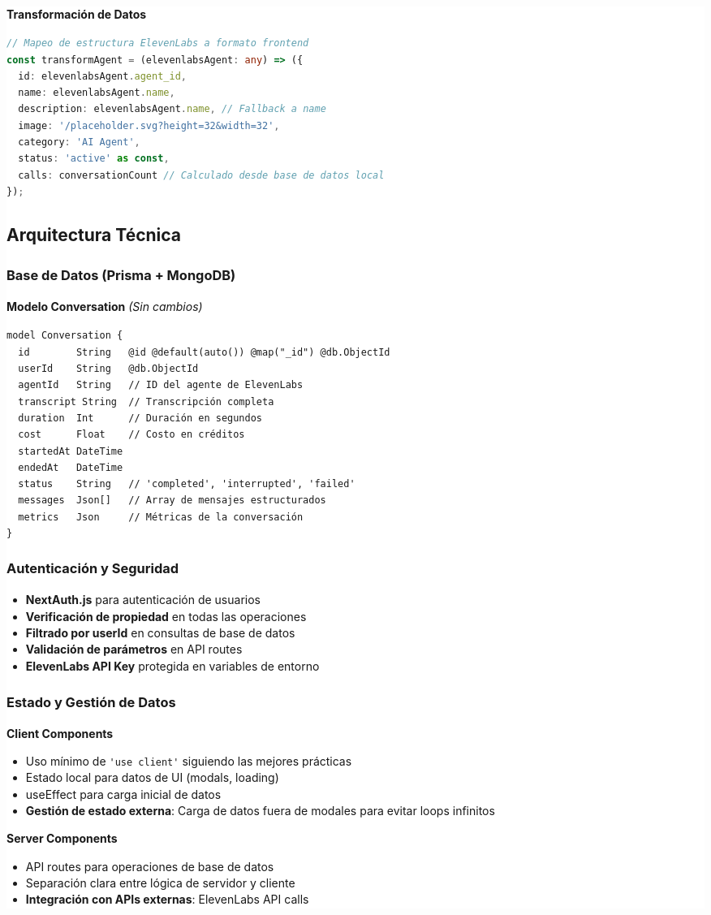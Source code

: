 **Transformación de Datos**
```typescript
// Mapeo de estructura ElevenLabs a formato frontend
const transformAgent = (elevenlabsAgent: any) => ({
  id: elevenlabsAgent.agent_id,
  name: elevenlabsAgent.name,
  description: elevenlabsAgent.name, // Fallback a name
  image: '/placeholder.svg?height=32&width=32',
  category: 'AI Agent',
  status: 'active' as const,
  calls: conversationCount // Calculado desde base de datos local
});
```

## Arquitectura Técnica

### Base de Datos (Prisma + MongoDB)

**Modelo Conversation** *(Sin cambios)*
```prisma
model Conversation {
  id        String   @id @default(auto()) @map("_id") @db.ObjectId
  userId    String   @db.ObjectId
  agentId   String   // ID del agente de ElevenLabs
  transcript String  // Transcripción completa
  duration  Int      // Duración en segundos
  cost      Float    // Costo en créditos
  startedAt DateTime
  endedAt   DateTime
  status    String   // 'completed', 'interrupted', 'failed'
  messages  Json[]   // Array de mensajes estructurados
  metrics   Json     // Métricas de la conversación
}
```

### Autenticación y Seguridad

- **NextAuth.js** para autenticación de usuarios
- **Verificación de propiedad** en todas las operaciones
- **Filtrado por userId** en consultas de base de datos
- **Validación de parámetros** en API routes
- **ElevenLabs API Key** protegida en variables de entorno

### Estado y Gestión de Datos

**Client Components**
- Uso mínimo de `'use client'` siguiendo las mejores prácticas
- Estado local para datos de UI (modals, loading)
- useEffect para carga inicial de datos
- **Gestión de estado externa**: Carga de datos fuera de modales para evitar loops infinitos

**Server Components**
- API routes para operaciones de base de datos
- Separación clara entre lógica de servidor y cliente
- **Integración con APIs externas**: ElevenLabs API calls
